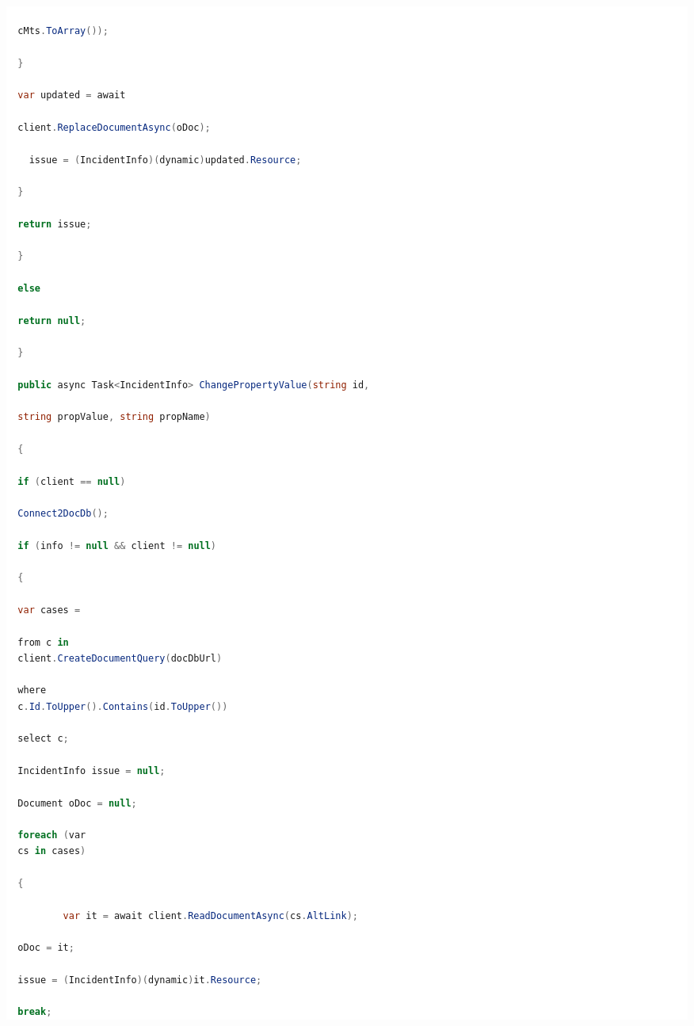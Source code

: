 ```cs

  cMts.ToArray());

  }

  var updated = await 

  client.ReplaceDocumentAsync(oDoc);

    issue = (IncidentInfo)(dynamic)updated.Resource;

  }

  return issue;

  }

  else

  return null;

  }

  public async Task<IncidentInfo> ChangePropertyValue(string id, 

  string propValue, string propName)

  {

  if (client == null)

  Connect2DocDb();

  if (info != null && client != null)

  {

  var cases =

  from c in
  client.CreateDocumentQuery(docDbUrl)

  where
  c.Id.ToUpper().Contains(id.ToUpper())

  select c;

  IncidentInfo issue = null;

  Document oDoc = null;

  foreach (var
  cs in cases)

  {

          var it = await client.ReadDocumentAsync(cs.AltLink);

  oDoc = it;

  issue = (IncidentInfo)(dynamic)it.Resource;

  break;
```